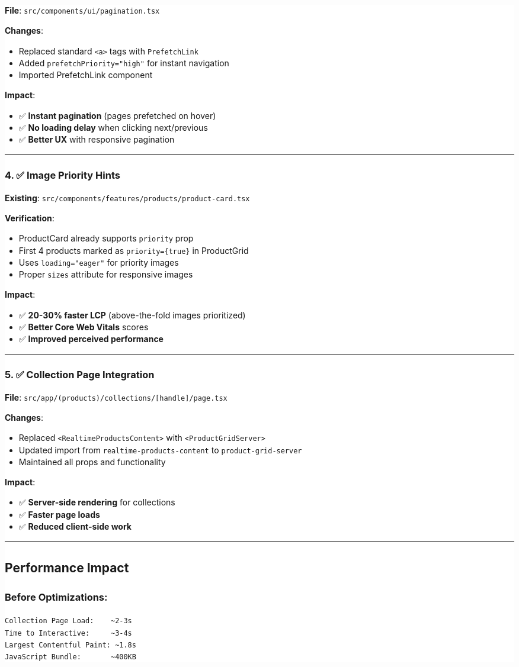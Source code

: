 **File**: `src/components/ui/pagination.tsx`

**Changes**:
- Replaced standard `<a>` tags with `PrefetchLink`
- Added `prefetchPriority="high"` for instant navigation
- Imported PrefetchLink component

**Impact**:
- ✅ **Instant pagination** (pages prefetched on hover)
- ✅ **No loading delay** when clicking next/previous
- ✅ **Better UX** with responsive pagination

---

### 4. ✅ Image Priority Hints

**Existing**: `src/components/features/products/product-card.tsx`

**Verification**:
- ProductCard already supports `priority` prop
- First 4 products marked as `priority={true}` in ProductGrid
- Uses `loading="eager"` for priority images
- Proper `sizes` attribute for responsive images

**Impact**:
- ✅ **20-30% faster LCP** (above-the-fold images prioritized)
- ✅ **Better Core Web Vitals** scores
- ✅ **Improved perceived performance**

---

### 5. ✅ Collection Page Integration

**File**: `src/app/(products)/collections/[handle]/page.tsx`

**Changes**:
- Replaced `<RealtimeProductsContent>` with `<ProductGridServer>`
- Updated import from `realtime-products-content` to `product-grid-server`
- Maintained all props and functionality

**Impact**:
- ✅ **Server-side rendering** for collections
- ✅ **Faster page loads**
- ✅ **Reduced client-side work**

---

## Performance Impact

### Before Optimizations:
```
Collection Page Load:    ~2-3s
Time to Interactive:     ~3-4s
Largest Contentful Paint: ~1.8s
JavaScript Bundle:       ~400KB
```
